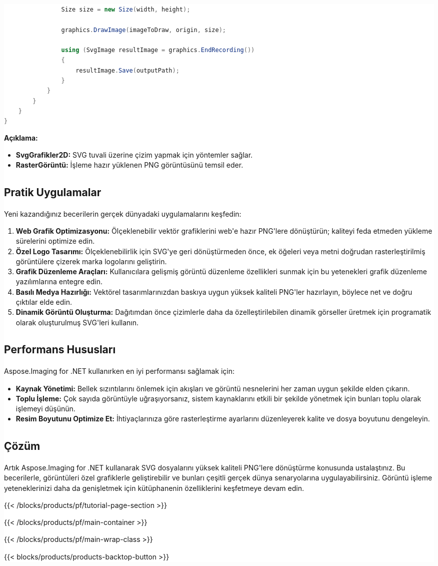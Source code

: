 ```csharp
                Size size = new Size(width, height);

                graphics.DrawImage(imageToDraw, origin, size);

                using (SvgImage resultImage = graphics.EndRecording())
                {
                    resultImage.Save(outputPath);
                }
            }
        }
    }
}
```

**Açıklama:**
- **SvgGrafikler2D:** SVG tuvali üzerine çizim yapmak için yöntemler sağlar.
- **RasterGörüntü:** İşleme hazır yüklenen PNG görüntüsünü temsil eder.

## Pratik Uygulamalar

Yeni kazandığınız becerilerin gerçek dünyadaki uygulamalarını keşfedin:
1. **Web Grafik Optimizasyonu:** Ölçeklenebilir vektör grafiklerini web'e hazır PNG'lere dönüştürün; kaliteyi feda etmeden yükleme sürelerini optimize edin.
2. **Özel Logo Tasarımı:** Ölçeklenebilirlik için SVG'ye geri dönüştürmeden önce, ek öğeleri veya metni doğrudan rasterleştirilmiş görüntülere çizerek marka logolarını geliştirin.
3. **Grafik Düzenleme Araçları:** Kullanıcılara gelişmiş görüntü düzenleme özellikleri sunmak için bu yetenekleri grafik düzenleme yazılımlarına entegre edin.
4. **Basılı Medya Hazırlığı:** Vektörel tasarımlarınızdan baskıya uygun yüksek kaliteli PNG'ler hazırlayın, böylece net ve doğru çıktılar elde edin.
5. **Dinamik Görüntü Oluşturma:** Dağıtımdan önce çizimlerle daha da özelleştirilebilen dinamik görseller üretmek için programatik olarak oluşturulmuş SVG'leri kullanın.

## Performans Hususları

Aspose.Imaging for .NET kullanırken en iyi performansı sağlamak için:
- **Kaynak Yönetimi:** Bellek sızıntılarını önlemek için akışları ve görüntü nesnelerini her zaman uygun şekilde elden çıkarın.
- **Toplu İşleme:** Çok sayıda görüntüyle uğraşıyorsanız, sistem kaynaklarını etkili bir şekilde yönetmek için bunları toplu olarak işlemeyi düşünün.
- **Resim Boyutunu Optimize Et:** İhtiyaçlarınıza göre rasterleştirme ayarlarını düzenleyerek kalite ve dosya boyutunu dengeleyin.

## Çözüm

Artık Aspose.Imaging for .NET kullanarak SVG dosyalarını yüksek kaliteli PNG'lere dönüştürme konusunda ustalaştınız. Bu becerilerle, görüntüleri özel grafiklerle geliştirebilir ve bunları çeşitli gerçek dünya senaryolarına uygulayabilirsiniz. Görüntü işleme yeteneklerinizi daha da genişletmek için kütüphanenin özelliklerini keşfetmeye devam edin.

{{< /blocks/products/pf/tutorial-page-section >}}

{{< /blocks/products/pf/main-container >}}

{{< /blocks/products/pf/main-wrap-class >}}

{{< blocks/products/products-backtop-button >}}